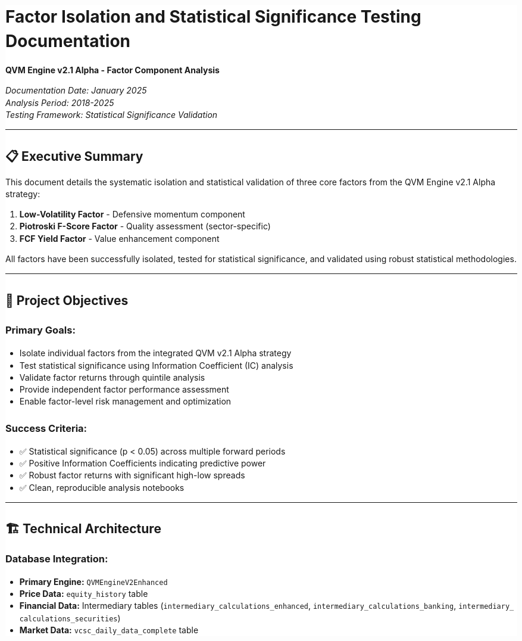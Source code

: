 # Factor Isolation and Statistical Significance Testing Documentation

**QVM Engine v2.1 Alpha - Factor Component Analysis**

*Documentation Date: January 2025*  
*Analysis Period: 2018-2025*  
*Testing Framework: Statistical Significance Validation*

---

## 📋 **Executive Summary**

This document details the systematic isolation and statistical validation of three core factors from the QVM Engine v2.1 Alpha strategy:

1. **Low-Volatility Factor** - Defensive momentum component
2. **Piotroski F-Score Factor** - Quality assessment (sector-specific)
3. **FCF Yield Factor** - Value enhancement component

All factors have been successfully isolated, tested for statistical significance, and validated using robust statistical methodologies.

---

## 🎯 **Project Objectives**

### **Primary Goals:**
- Isolate individual factors from the integrated QVM v2.1 Alpha strategy
- Test statistical significance using Information Coefficient (IC) analysis
- Validate factor returns through quintile analysis
- Provide independent factor performance assessment
- Enable factor-level risk management and optimization

### **Success Criteria:**
- ✅ Statistical significance (p < 0.05) across multiple forward periods
- ✅ Positive Information Coefficients indicating predictive power
- ✅ Robust factor returns with significant high-low spreads
- ✅ Clean, reproducible analysis notebooks

---

## 🏗️ **Technical Architecture**

### **Database Integration:**
- **Primary Engine:** `QVMEngineV2Enhanced`
- **Price Data:** `equity_history` table
- **Financial Data:** Intermediary tables (`intermediary_calculations_enhanced`, `intermediary_calculations_banking`, `intermediary_calculations_securities`)
- **Market Data:** `vcsc_daily_data_complete` table
